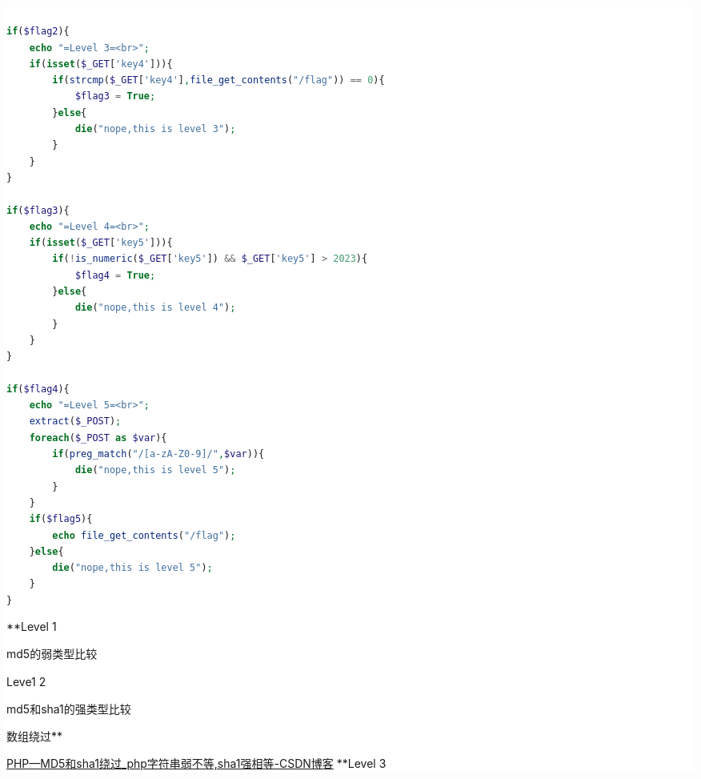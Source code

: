 ```php

if($flag2){
    echo "=Level 3=<br>";
    if(isset($_GET['key4'])){
        if(strcmp($_GET['key4'],file_get_contents("/flag")) == 0){
            $flag3 = True;
        }else{
            die("nope,this is level 3");
        }
    }
}

if($flag3){
    echo "=Level 4=<br>";
    if(isset($_GET['key5'])){
        if(!is_numeric($_GET['key5']) && $_GET['key5'] > 2023){
            $flag4 = True;
        }else{
            die("nope,this is level 4");
        }
    }
}

if($flag4){
    echo "=Level 5=<br>";
    extract($_POST);
    foreach($_POST as $var){
        if(preg_match("/[a-zA-Z0-9]/",$var)){
            die("nope,this is level 5");
        }
    }
    if($flag5){
        echo file_get_contents("/flag");
    }else{
        die("nope,this is level 5");
    }
}
```

**Level 1

md5的弱类型比较  

Leve1 2

md5和sha1的强类型比较

数组绕过**

[PHP—MD5和sha1绕过_php字符串弱不等,sha1强相等-CSDN博客](https://blog.csdn.net/cosmoslin/article/details/120973888?ops_request_misc=&request_id=&biz_id=102&utm_term=sha1%E5%BC%BA%E7%B1%BB%E5%9E%8B&utm_medium=distribute.pc_search_result.none-task-blog-2~all~sobaiduweb~default-0-120973888.142^v94^chatsearchT3_1&spm=1018.2226.3001.4187)
**Level 3
